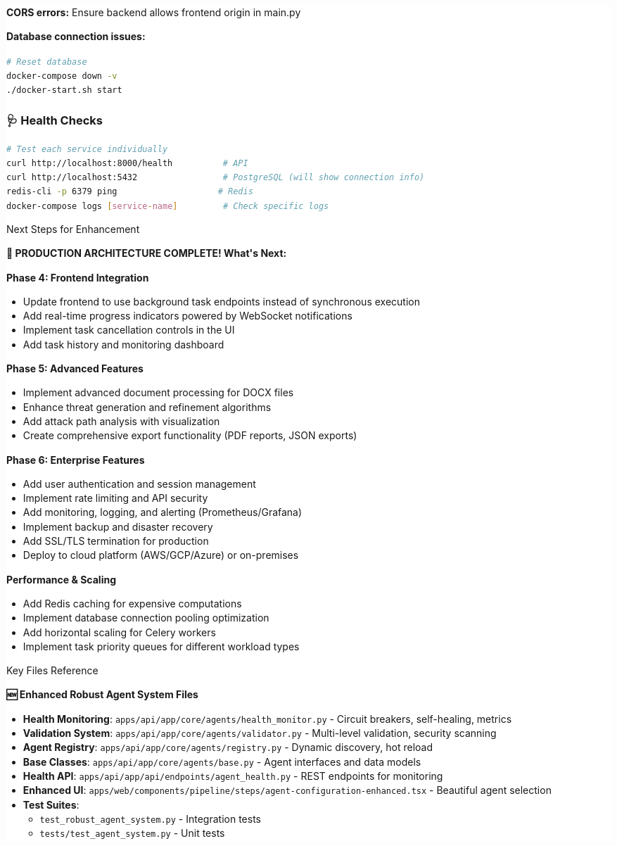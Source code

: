 **CORS errors:** Ensure backend allows frontend origin in main.py

**Database connection issues:**
```bash
# Reset database
docker-compose down -v
./docker-start.sh start
```

### 🩺 **Health Checks**
```bash
# Test each service individually
curl http://localhost:8000/health          # API
curl http://localhost:5432                 # PostgreSQL (will show connection info)
redis-cli -p 6379 ping                    # Redis
docker-compose logs [service-name]         # Check specific logs
```
Next Steps for Enhancement

**🚀 PRODUCTION ARCHITECTURE COMPLETE! What's Next:**

**Phase 4: Frontend Integration**
- Update frontend to use background task endpoints instead of synchronous execution
- Add real-time progress indicators powered by WebSocket notifications
- Implement task cancellation controls in the UI
- Add task history and monitoring dashboard

**Phase 5: Advanced Features**
- Implement advanced document processing for DOCX files
- Enhance threat generation and refinement algorithms
- Add attack path analysis with visualization
- Create comprehensive export functionality (PDF reports, JSON exports)

**Phase 6: Enterprise Features**
- Add user authentication and session management
- Implement rate limiting and API security
- Add monitoring, logging, and alerting (Prometheus/Grafana)
- Implement backup and disaster recovery
- Add SSL/TLS termination for production
- Deploy to cloud platform (AWS/GCP/Azure) or on-premises

**Performance & Scaling**
- Add Redis caching for expensive computations
- Implement database connection pooling optimization
- Add horizontal scaling for Celery workers
- Implement task priority queues for different workload types

Key Files Reference

**🆕 Enhanced Robust Agent System Files**
- **Health Monitoring**: `apps/api/app/core/agents/health_monitor.py` - Circuit breakers, self-healing, metrics
- **Validation System**: `apps/api/app/core/agents/validator.py` - Multi-level validation, security scanning
- **Agent Registry**: `apps/api/app/core/agents/registry.py` - Dynamic discovery, hot reload
- **Base Classes**: `apps/api/app/core/agents/base.py` - Agent interfaces and data models
- **Health API**: `apps/api/app/api/endpoints/agent_health.py` - REST endpoints for monitoring
- **Enhanced UI**: `apps/web/components/pipeline/steps/agent-configuration-enhanced.tsx` - Beautiful agent selection
- **Test Suites**: 
  - `test_robust_agent_system.py` - Integration tests
  - `tests/test_agent_system.py` - Unit tests
